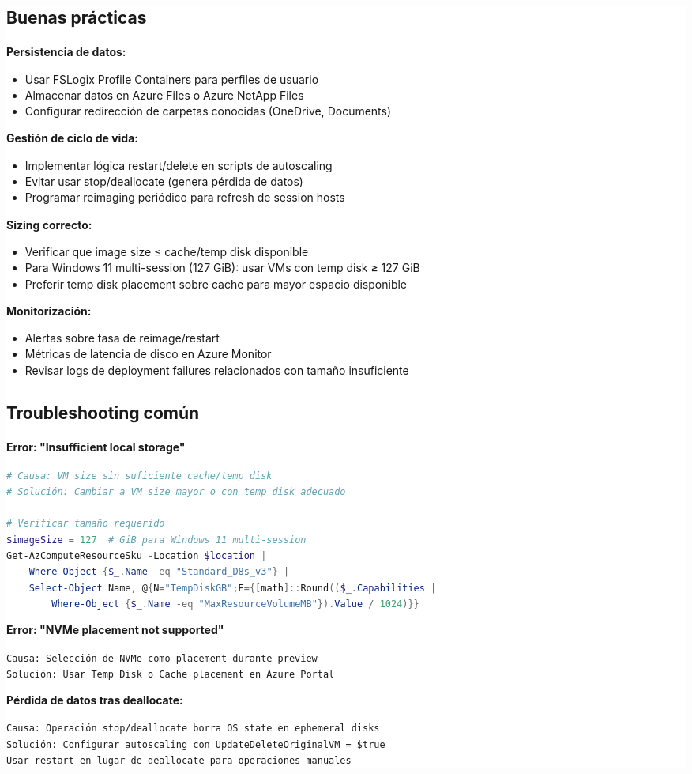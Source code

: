 
## Buenas prácticas

**Persistencia de datos:**

- Usar FSLogix Profile Containers para perfiles de usuario
- Almacenar datos en Azure Files o Azure NetApp Files
- Configurar redirección de carpetas conocidas (OneDrive, Documents)

**Gestión de ciclo de vida:**

- Implementar lógica restart/delete en scripts de autoscaling
- Evitar usar stop/deallocate (genera pérdida de datos)
- Programar reimaging periódico para refresh de session hosts

**Sizing correcto:**

- Verificar que image size ≤ cache/temp disk disponible
- Para Windows 11 multi-session (127 GiB): usar VMs con temp disk ≥ 127 GiB
- Preferir temp disk placement sobre cache para mayor espacio disponible

**Monitorización:**

- Alertas sobre tasa de reimage/restart
- Métricas de latencia de disco en Azure Monitor
- Revisar logs de deployment failures relacionados con tamaño insuficiente

## Troubleshooting común

**Error: "Insufficient local storage"**

```powershell
# Causa: VM size sin suficiente cache/temp disk
# Solución: Cambiar a VM size mayor o con temp disk adecuado

# Verificar tamaño requerido
$imageSize = 127  # GiB para Windows 11 multi-session
Get-AzComputeResourceSku -Location $location |
    Where-Object {$_.Name -eq "Standard_D8s_v3"} |
    Select-Object Name, @{N="TempDiskGB";E={[math]::Round(($_.Capabilities |
        Where-Object {$_.Name -eq "MaxResourceVolumeMB"}).Value / 1024)}}
```

**Error: "NVMe placement not supported"**

```text
Causa: Selección de NVMe como placement durante preview
Solución: Usar Temp Disk o Cache placement en Azure Portal
```

**Pérdida de datos tras deallocate:**

```text
Causa: Operación stop/deallocate borra OS state en ephemeral disks
Solución: Configurar autoscaling con UpdateDeleteOriginalVM = $true
Usar restart en lugar de deallocate para operaciones manuales
```
